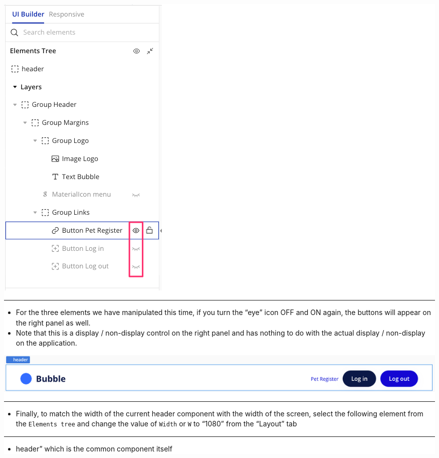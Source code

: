 ![bg right h:700px](images/2024-11-03-21-51-03.png)

---

- For the three elements we have manipulated this time, if you turn the “eye” icon OFF and ON again, the buttons will appear on the right panel as well.
- Note that this is a display / non-display control on the right panel and has nothing to do with the actual display / non-display on the application.

![w:1150px](images/2024-11-03-21-39-29.png)

---

- Finally, to match the width of the current header component with the width of the screen, select the following element from the `Elements tree` and change the value of `Width` or `W` to “1080” from the “Layout” tab

---

- header” which is the common component itself
